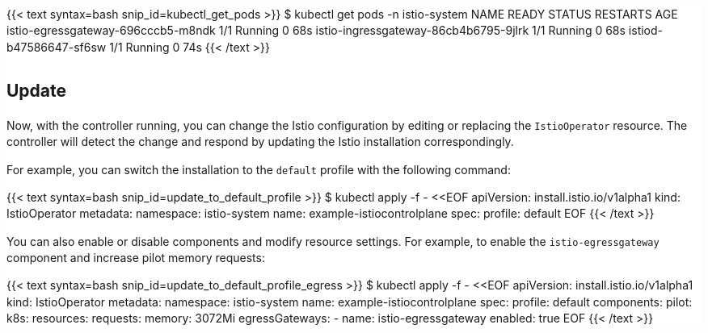 {{< text syntax=bash snip_id=kubectl_get_pods >}}
$ kubectl get pods -n istio-system
NAME                                    READY   STATUS    RESTARTS   AGE
istio-egressgateway-696cccb5-m8ndk      1/1     Running   0          68s
istio-ingressgateway-86cb4b6795-9jlrk   1/1     Running   0          68s
istiod-b47586647-sf6sw                  1/1     Running   0          74s
{{< /text >}}

## Update

Now, with the controller running, you can change the Istio configuration by editing or replacing
the `IstioOperator` resource. The controller will detect the change and respond by updating
the Istio installation correspondingly.

For example, you can switch the installation to the `default`
profile with the following command:

{{< text syntax=bash snip_id=update_to_default_profile >}}
$ kubectl apply -f - <<EOF
apiVersion: install.istio.io/v1alpha1
kind: IstioOperator
metadata:
  namespace: istio-system
  name: example-istiocontrolplane
spec:
  profile: default
EOF
{{< /text >}}

You can also enable or disable components and modify resource settings.
For example, to enable the `istio-egressgateway` component and increase pilot memory requests:

{{< text syntax=bash snip_id=update_to_default_profile_egress >}}
$ kubectl apply -f - <<EOF
apiVersion: install.istio.io/v1alpha1
kind: IstioOperator
metadata:
  namespace: istio-system
  name: example-istiocontrolplane
spec:
  profile: default
  components:
    pilot:
      k8s:
        resources:
          requests:
            memory: 3072Mi
    egressGateways:
    - name: istio-egressgateway
      enabled: true
EOF
{{< /text >}}
